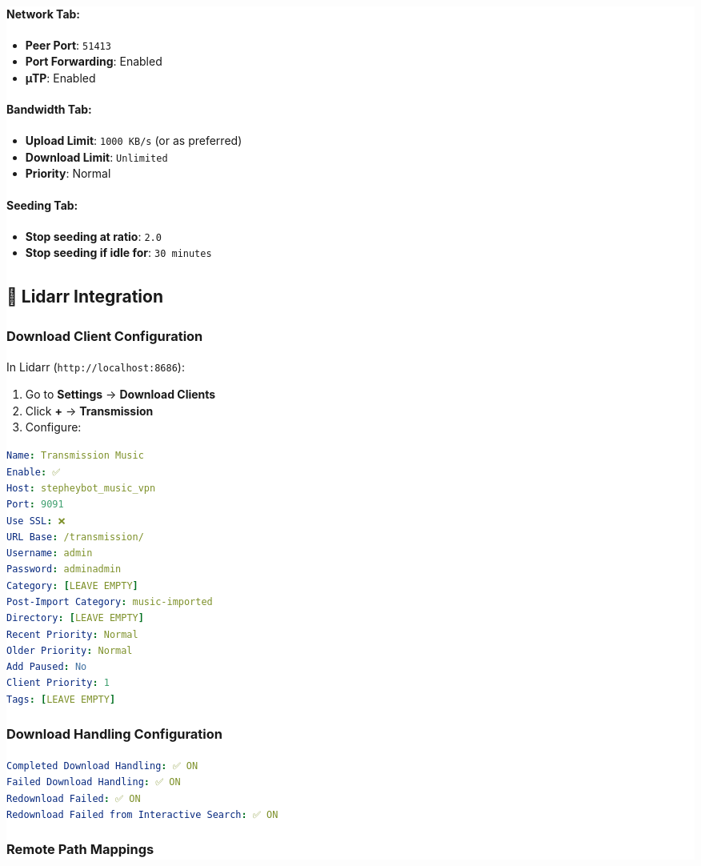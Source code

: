 #### Network Tab:
- **Peer Port**: `51413`
- **Port Forwarding**: Enabled
- **µTP**: Enabled

#### Bandwidth Tab:
- **Upload Limit**: `1000 KB/s` (or as preferred)
- **Download Limit**: `Unlimited`
- **Priority**: Normal

#### Seeding Tab:
- **Stop seeding at ratio**: `2.0`
- **Stop seeding if idle for**: `30 minutes`

## 🎵 Lidarr Integration

### Download Client Configuration

In Lidarr (`http://localhost:8686`):

1. Go to **Settings** → **Download Clients**
2. Click **+** → **Transmission**
3. Configure:

```yaml
Name: Transmission Music
Enable: ✅
Host: stepheybot_music_vpn
Port: 9091
Use SSL: ❌
URL Base: /transmission/
Username: admin
Password: adminadmin
Category: [LEAVE EMPTY]
Post-Import Category: music-imported
Directory: [LEAVE EMPTY]
Recent Priority: Normal
Older Priority: Normal
Add Paused: No
Client Priority: 1
Tags: [LEAVE EMPTY]
```

### Download Handling Configuration

```yaml
Completed Download Handling: ✅ ON
Failed Download Handling: ✅ ON
Redownload Failed: ✅ ON
Redownload Failed from Interactive Search: ✅ ON
```

### Remote Path Mappings
